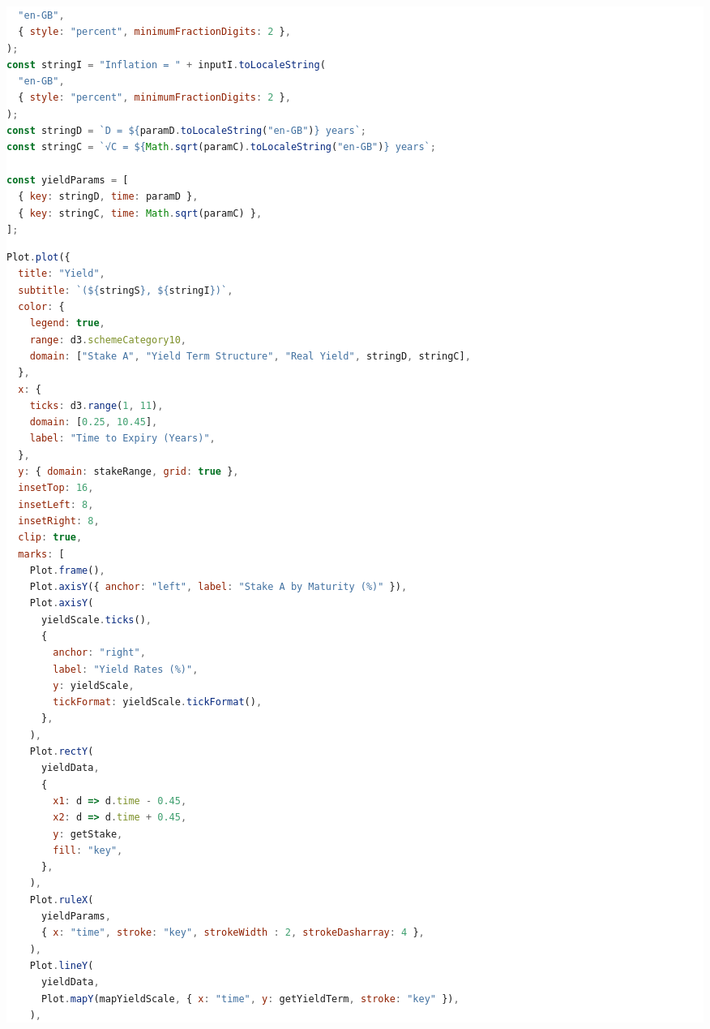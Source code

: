 ```js
  "en-GB",
  { style: "percent", minimumFractionDigits: 2 },
);
const stringI = "Inflation = " + inputI.toLocaleString(
  "en-GB",
  { style: "percent", minimumFractionDigits: 2 },
);
const stringD = `D = ${paramD.toLocaleString("en-GB")} years`;
const stringC = `√C = ${Math.sqrt(paramC).toLocaleString("en-GB")} years`;

const yieldParams = [
  { key: stringD, time: paramD },
  { key: stringC, time: Math.sqrt(paramC) },
];
```

```js
Plot.plot({
  title: "Yield",
  subtitle: `(${stringS}, ${stringI})`,
  color: {
    legend: true,
    range: d3.schemeCategory10,
    domain: ["Stake A", "Yield Term Structure", "Real Yield", stringD, stringC],
  },
  x: {
    ticks: d3.range(1, 11),
    domain: [0.25, 10.45],
    label: "Time to Expiry (Years)",
  },
  y: { domain: stakeRange, grid: true },
  insetTop: 16,
  insetLeft: 8,
  insetRight: 8,
  clip: true,
  marks: [
    Plot.frame(),
    Plot.axisY({ anchor: "left", label: "Stake A by Maturity (%)" }),
    Plot.axisY(
      yieldScale.ticks(),
      { 
        anchor: "right",
        label: "Yield Rates (%)",
        y: yieldScale,
        tickFormat: yieldScale.tickFormat(),
      },
    ),
    Plot.rectY(
      yieldData,
      {
        x1: d => d.time - 0.45,
        x2: d => d.time + 0.45,
        y: getStake,
        fill: "key",
      },
    ),
    Plot.ruleX(
      yieldParams,
      { x: "time", stroke: "key", strokeWidth : 2, strokeDasharray: 4 },
    ),
    Plot.lineY(
      yieldData,
      Plot.mapY(mapYieldScale, { x: "time", y: getYieldTerm, stroke: "key" }),
    ),
```

[^1]: Note the development of LP pricing functionality may be applicable
